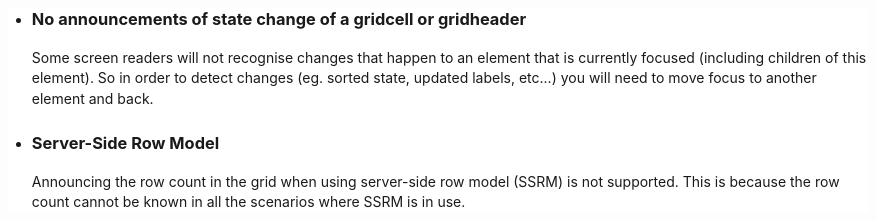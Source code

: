 - ### No announcements of state change of a gridcell or gridheader
    Some screen readers will not recognise changes that happen to an element that is currently focused (including children of this element). So in order to detect changes (eg. sorted state, updated labels, etc...) you will need to move focus to another element and back.

- ### Server-Side Row Model
    Announcing the row count in the grid when using server-side row model (SSRM) is not supported. This is because the row count cannot be known in all the scenarios where SSRM is in use.

